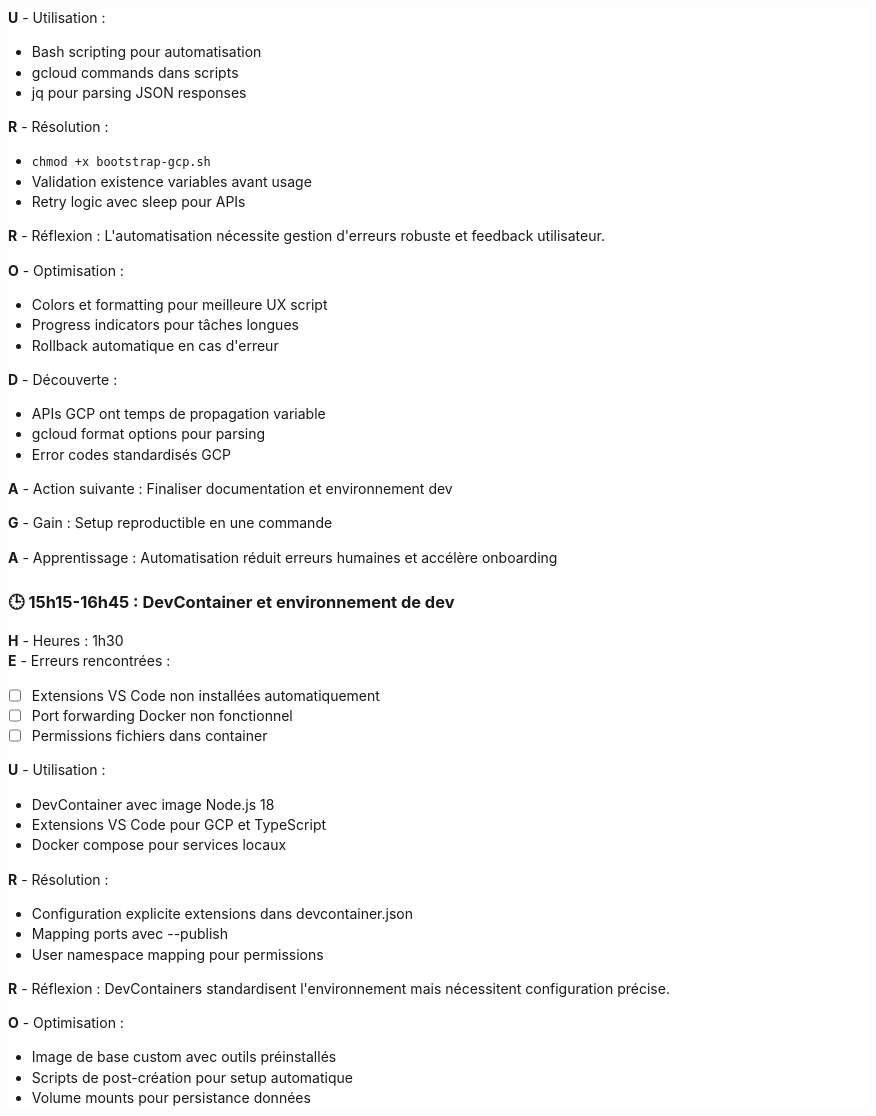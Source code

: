 **U** - Utilisation :
- Bash scripting pour automatisation
- gcloud commands dans scripts
- jq pour parsing JSON responses

**R** - Résolution :
- `chmod +x bootstrap-gcp.sh`
- Validation existence variables avant usage
- Retry logic avec sleep pour APIs

**R** - Réflexion :
L'automatisation nécessite gestion d'erreurs robuste et feedback utilisateur.

**O** - Optimisation :
- Colors et formatting pour meilleure UX script
- Progress indicators pour tâches longues
- Rollback automatique en cas d'erreur

**D** - Découverte :
- APIs GCP ont temps de propagation variable
- gcloud format options pour parsing
- Error codes standardisés GCP

**A** - Action suivante :
Finaliser documentation et environnement dev

**G** - Gain :
Setup reproductible en une commande

**A** - Apprentissage :
Automatisation réduit erreurs humaines et accélère onboarding

### 🕒 15h15-16h45 : DevContainer et environnement de dev

**H** - Heures : 1h30  
**E** - Erreurs rencontrées :
- [ ] Extensions VS Code non installées automatiquement
- [ ] Port forwarding Docker non fonctionnel
- [ ] Permissions fichiers dans container

**U** - Utilisation :
- DevContainer avec image Node.js 18
- Extensions VS Code pour GCP et TypeScript
- Docker compose pour services locaux

**R** - Résolution :
- Configuration explicite extensions dans devcontainer.json
- Mapping ports avec --publish
- User namespace mapping pour permissions

**R** - Réflexion :
DevContainers standardisent l'environnement mais nécessitent configuration précise.

**O** - Optimisation :
- Image de base custom avec outils préinstallés
- Scripts de post-création pour setup automatique
- Volume mounts pour persistance données
